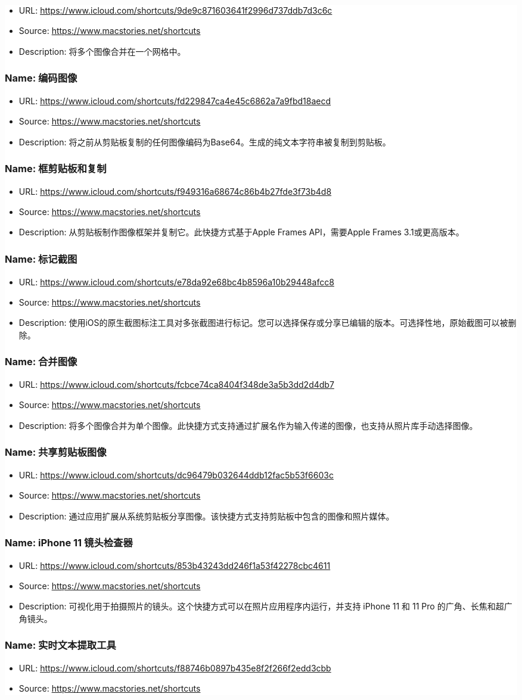 - URL: https://www.icloud.com/shortcuts/9de9c871603641f2996d737ddb7d3c6c

- Source: https://www.macstories.net/shortcuts

- Description: 将多个图像合并在一个网格中。

### Name: 编码图像

- URL: https://www.icloud.com/shortcuts/fd229847ca4e45c6862a7a9fbd18aecd

- Source: https://www.macstories.net/shortcuts

- Description: 将之前从剪贴板复制的任何图像编码为Base64。生成的纯文本字符串被复制到剪贴板。

### Name: 框剪贴板和复制

- URL: https://www.icloud.com/shortcuts/f949316a68674c86b4b27fde3f73b4d8

- Source: https://www.macstories.net/shortcuts

- Description: 从剪贴板制作图像框架并复制它。此快捷方式基于Apple Frames API，需要Apple Frames 3.1或更高版本。

### Name: 标记截图

- URL: https://www.icloud.com/shortcuts/e78da92e68bc4b8596a10b29448afcc8

- Source: https://www.macstories.net/shortcuts

- Description: 使用iOS的原生截图标注工具对多张截图进行标记。您可以选择保存或分享已编辑的版本。可选择性地，原始截图可以被删除。

### Name: 合并图像

- URL: https://www.icloud.com/shortcuts/fcbce74ca8404f348de3a5b3dd2d4db7

- Source: https://www.macstories.net/shortcuts

- Description: 将多个图像合并为单个图像。此快捷方式支持通过扩展名作为输入传递的图像，也支持从照片库手动选择图像。

### Name: 共享剪贴板图像

- URL: https://www.icloud.com/shortcuts/dc96479b032644ddb12fac5b53f6603c

- Source: https://www.macstories.net/shortcuts

- Description: 通过应用扩展从系统剪贴板分享图像。该快捷方式支持剪贴板中包含的图像和照片媒体。

### Name: iPhone 11 镜头检查器

- URL: https://www.icloud.com/shortcuts/853b43243dd246f1a53f42278cbc4611

- Source: https://www.macstories.net/shortcuts

- Description: 可视化用于拍摄照片的镜头。这个快捷方式可以在照片应用程序内运行，并支持 iPhone 11 和 11 Pro 的广角、长焦和超广角镜头。

### Name: 实时文本提取工具

- URL: https://www.icloud.com/shortcuts/f88746b0897b435e8f2f266f2edd3cbb

- Source: https://www.macstories.net/shortcuts
